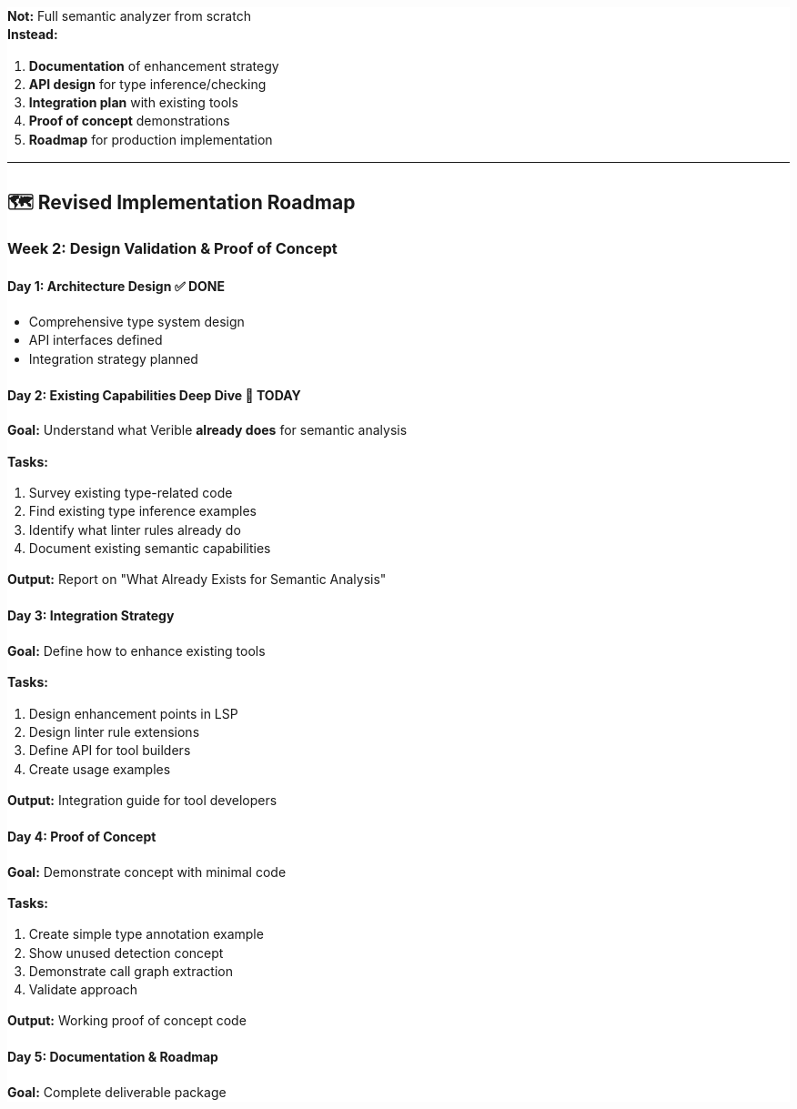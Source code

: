 **Not:** Full semantic analyzer from scratch  
**Instead:** 

1. **Documentation** of enhancement strategy
2. **API design** for type inference/checking
3. **Integration plan** with existing tools
4. **Proof of concept** demonstrations
5. **Roadmap** for production implementation

---

## 🗺️ Revised Implementation Roadmap

### Week 2: Design Validation & Proof of Concept

#### Day 1: Architecture Design ✅ DONE
- Comprehensive type system design
- API interfaces defined
- Integration strategy planned

#### Day 2: Existing Capabilities Deep Dive 🚧 TODAY
**Goal:** Understand what Verible **already does** for semantic analysis

**Tasks:**
1. Survey existing type-related code
2. Find existing type inference examples
3. Identify what linter rules already do
4. Document existing semantic capabilities

**Output:** Report on "What Already Exists for Semantic Analysis"

#### Day 3: Integration Strategy
**Goal:** Define how to enhance existing tools

**Tasks:**
1. Design enhancement points in LSP
2. Design linter rule extensions
3. Define API for tool builders
4. Create usage examples

**Output:** Integration guide for tool developers

#### Day 4: Proof of Concept
**Goal:** Demonstrate concept with minimal code

**Tasks:**
1. Create simple type annotation example
2. Show unused detection concept
3. Demonstrate call graph extraction
4. Validate approach

**Output:** Working proof of concept code

#### Day 5: Documentation & Roadmap
**Goal:** Complete deliverable package
